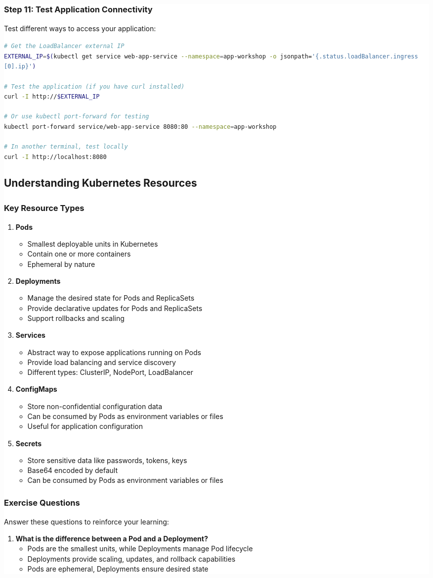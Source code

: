 ### Step 11: Test Application Connectivity

Test different ways to access your application:

```bash
# Get the LoadBalancer external IP
EXTERNAL_IP=$(kubectl get service web-app-service --namespace=app-workshop -o jsonpath='{.status.loadBalancer.ingress[0].ip}')

# Test the application (if you have curl installed)
curl -I http://$EXTERNAL_IP

# Or use kubectl port-forward for testing
kubectl port-forward service/web-app-service 8080:80 --namespace=app-workshop

# In another terminal, test locally
curl -I http://localhost:8080
```

## Understanding Kubernetes Resources

### Key Resource Types

1. **Pods**
   - Smallest deployable units in Kubernetes
   - Contain one or more containers
   - Ephemeral by nature

2. **Deployments**
   - Manage the desired state for Pods and ReplicaSets
   - Provide declarative updates for Pods and ReplicaSets
   - Support rollbacks and scaling

3. **Services**
   - Abstract way to expose applications running on Pods
   - Provide load balancing and service discovery
   - Different types: ClusterIP, NodePort, LoadBalancer

4. **ConfigMaps**
   - Store non-confidential configuration data
   - Can be consumed by Pods as environment variables or files
   - Useful for application configuration

5. **Secrets**
   - Store sensitive data like passwords, tokens, keys
   - Base64 encoded by default
   - Can be consumed by Pods as environment variables or files

### Exercise Questions

Answer these questions to reinforce your learning:

1. **What is the difference between a Pod and a Deployment?**
   - Pods are the smallest units, while Deployments manage Pod lifecycle
   - Deployments provide scaling, updates, and rollback capabilities
   - Pods are ephemeral, Deployments ensure desired state
